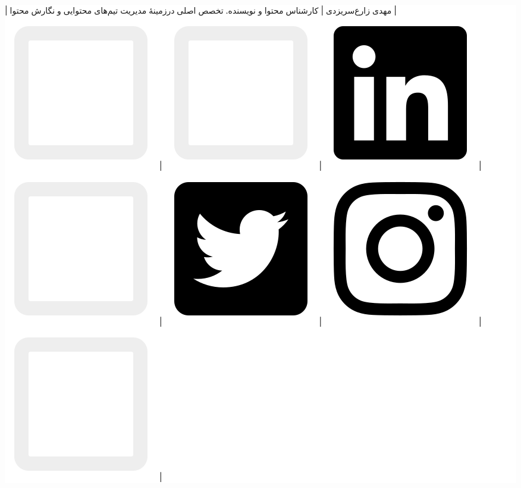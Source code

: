 | مهدی&nbsp;زارع‌سریزدی | کارشناس محتوا و نویسنده‌. تخصص اصلی درزمینۀ مدیریت تیم‌های محتوایی و نگارش محتوا | <picture><source media="(prefers-color-scheme: dark)" srcset="assets/icons/dark/square.svg?raw=true"><source media="(prefers-color-scheme: light)" srcset="assets/icons/light/square.svg?raw=true"><img alt="Unknown" src="assets/icons/light/square.svg?raw=true"></picture> | <picture><source media="(prefers-color-scheme: dark)" srcset="assets/icons/dark/square.svg?raw=true"><source media="(prefers-color-scheme: light)" srcset="assets/icons/light/square.svg?raw=true"><img alt="Unknown" src="assets/icons/light/square.svg?raw=true"></picture> | <a href="https://linkedin.com/in/1zare"><picture><source media="(prefers-color-scheme: dark)" srcset="assets/icons/dark/linkedin.svg?raw=true"><source media="(prefers-color-scheme: light)" srcset="assets/icons/light/linkedin.svg?raw=true"><img alt="LinkedIn" src="assets/icons/light/linkedin.svg?raw=true"></picture></a> | <picture><source media="(prefers-color-scheme: dark)" srcset="assets/icons/dark/square.svg?raw=true"><source media="(prefers-color-scheme: light)" srcset="assets/icons/light/square.svg?raw=true"><img alt="Unknown" src="assets/icons/light/square.svg?raw=true"></picture> | <a href="https://twitter.com/mehdizare89"><picture><source media="(prefers-color-scheme: dark)" srcset="assets/icons/dark/twitter-square.svg?raw=true"><source media="(prefers-color-scheme: light)" srcset="assets/icons/light/twitter-square.svg?raw=true"><img alt="Twitter" src="assets/icons/light/twitter-square.svg?raw=true"></picture></a> | <a href="https://instagram.com/mehdizare1989"><picture><source media="(prefers-color-scheme: dark)" srcset="assets/icons/dark/instagram.svg?raw=true"><source media="(prefers-color-scheme: light)" srcset="assets/icons/light/instagram.svg?raw=true"><img alt="Instagram" src="assets/icons/light/instagram.svg?raw=true"></picture></a> | <picture><source media="(prefers-color-scheme: dark)" srcset="assets/icons/dark/square.svg?raw=true"><source media="(prefers-color-scheme: light)" srcset="assets/icons/light/square.svg?raw=true"><img alt="Unknown" src="assets/icons/light/square.svg?raw=true"></picture> |